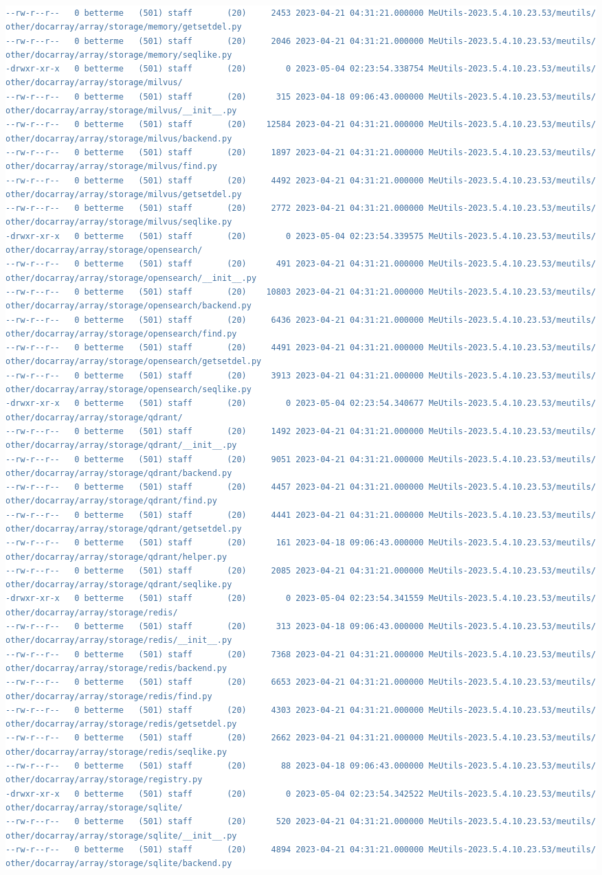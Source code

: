 ```diff
--rw-r--r--   0 betterme   (501) staff       (20)     2453 2023-04-21 04:31:21.000000 MeUtils-2023.5.4.10.23.53/meutils/other/docarray/array/storage/memory/getsetdel.py
--rw-r--r--   0 betterme   (501) staff       (20)     2046 2023-04-21 04:31:21.000000 MeUtils-2023.5.4.10.23.53/meutils/other/docarray/array/storage/memory/seqlike.py
-drwxr-xr-x   0 betterme   (501) staff       (20)        0 2023-05-04 02:23:54.338754 MeUtils-2023.5.4.10.23.53/meutils/other/docarray/array/storage/milvus/
--rw-r--r--   0 betterme   (501) staff       (20)      315 2023-04-18 09:06:43.000000 MeUtils-2023.5.4.10.23.53/meutils/other/docarray/array/storage/milvus/__init__.py
--rw-r--r--   0 betterme   (501) staff       (20)    12584 2023-04-21 04:31:21.000000 MeUtils-2023.5.4.10.23.53/meutils/other/docarray/array/storage/milvus/backend.py
--rw-r--r--   0 betterme   (501) staff       (20)     1897 2023-04-21 04:31:21.000000 MeUtils-2023.5.4.10.23.53/meutils/other/docarray/array/storage/milvus/find.py
--rw-r--r--   0 betterme   (501) staff       (20)     4492 2023-04-21 04:31:21.000000 MeUtils-2023.5.4.10.23.53/meutils/other/docarray/array/storage/milvus/getsetdel.py
--rw-r--r--   0 betterme   (501) staff       (20)     2772 2023-04-21 04:31:21.000000 MeUtils-2023.5.4.10.23.53/meutils/other/docarray/array/storage/milvus/seqlike.py
-drwxr-xr-x   0 betterme   (501) staff       (20)        0 2023-05-04 02:23:54.339575 MeUtils-2023.5.4.10.23.53/meutils/other/docarray/array/storage/opensearch/
--rw-r--r--   0 betterme   (501) staff       (20)      491 2023-04-21 04:31:21.000000 MeUtils-2023.5.4.10.23.53/meutils/other/docarray/array/storage/opensearch/__init__.py
--rw-r--r--   0 betterme   (501) staff       (20)    10803 2023-04-21 04:31:21.000000 MeUtils-2023.5.4.10.23.53/meutils/other/docarray/array/storage/opensearch/backend.py
--rw-r--r--   0 betterme   (501) staff       (20)     6436 2023-04-21 04:31:21.000000 MeUtils-2023.5.4.10.23.53/meutils/other/docarray/array/storage/opensearch/find.py
--rw-r--r--   0 betterme   (501) staff       (20)     4491 2023-04-21 04:31:21.000000 MeUtils-2023.5.4.10.23.53/meutils/other/docarray/array/storage/opensearch/getsetdel.py
--rw-r--r--   0 betterme   (501) staff       (20)     3913 2023-04-21 04:31:21.000000 MeUtils-2023.5.4.10.23.53/meutils/other/docarray/array/storage/opensearch/seqlike.py
-drwxr-xr-x   0 betterme   (501) staff       (20)        0 2023-05-04 02:23:54.340677 MeUtils-2023.5.4.10.23.53/meutils/other/docarray/array/storage/qdrant/
--rw-r--r--   0 betterme   (501) staff       (20)     1492 2023-04-21 04:31:21.000000 MeUtils-2023.5.4.10.23.53/meutils/other/docarray/array/storage/qdrant/__init__.py
--rw-r--r--   0 betterme   (501) staff       (20)     9051 2023-04-21 04:31:21.000000 MeUtils-2023.5.4.10.23.53/meutils/other/docarray/array/storage/qdrant/backend.py
--rw-r--r--   0 betterme   (501) staff       (20)     4457 2023-04-21 04:31:21.000000 MeUtils-2023.5.4.10.23.53/meutils/other/docarray/array/storage/qdrant/find.py
--rw-r--r--   0 betterme   (501) staff       (20)     4441 2023-04-21 04:31:21.000000 MeUtils-2023.5.4.10.23.53/meutils/other/docarray/array/storage/qdrant/getsetdel.py
--rw-r--r--   0 betterme   (501) staff       (20)      161 2023-04-18 09:06:43.000000 MeUtils-2023.5.4.10.23.53/meutils/other/docarray/array/storage/qdrant/helper.py
--rw-r--r--   0 betterme   (501) staff       (20)     2085 2023-04-21 04:31:21.000000 MeUtils-2023.5.4.10.23.53/meutils/other/docarray/array/storage/qdrant/seqlike.py
-drwxr-xr-x   0 betterme   (501) staff       (20)        0 2023-05-04 02:23:54.341559 MeUtils-2023.5.4.10.23.53/meutils/other/docarray/array/storage/redis/
--rw-r--r--   0 betterme   (501) staff       (20)      313 2023-04-18 09:06:43.000000 MeUtils-2023.5.4.10.23.53/meutils/other/docarray/array/storage/redis/__init__.py
--rw-r--r--   0 betterme   (501) staff       (20)     7368 2023-04-21 04:31:21.000000 MeUtils-2023.5.4.10.23.53/meutils/other/docarray/array/storage/redis/backend.py
--rw-r--r--   0 betterme   (501) staff       (20)     6653 2023-04-21 04:31:21.000000 MeUtils-2023.5.4.10.23.53/meutils/other/docarray/array/storage/redis/find.py
--rw-r--r--   0 betterme   (501) staff       (20)     4303 2023-04-21 04:31:21.000000 MeUtils-2023.5.4.10.23.53/meutils/other/docarray/array/storage/redis/getsetdel.py
--rw-r--r--   0 betterme   (501) staff       (20)     2662 2023-04-21 04:31:21.000000 MeUtils-2023.5.4.10.23.53/meutils/other/docarray/array/storage/redis/seqlike.py
--rw-r--r--   0 betterme   (501) staff       (20)       88 2023-04-18 09:06:43.000000 MeUtils-2023.5.4.10.23.53/meutils/other/docarray/array/storage/registry.py
-drwxr-xr-x   0 betterme   (501) staff       (20)        0 2023-05-04 02:23:54.342522 MeUtils-2023.5.4.10.23.53/meutils/other/docarray/array/storage/sqlite/
--rw-r--r--   0 betterme   (501) staff       (20)      520 2023-04-21 04:31:21.000000 MeUtils-2023.5.4.10.23.53/meutils/other/docarray/array/storage/sqlite/__init__.py
--rw-r--r--   0 betterme   (501) staff       (20)     4894 2023-04-21 04:31:21.000000 MeUtils-2023.5.4.10.23.53/meutils/other/docarray/array/storage/sqlite/backend.py
```